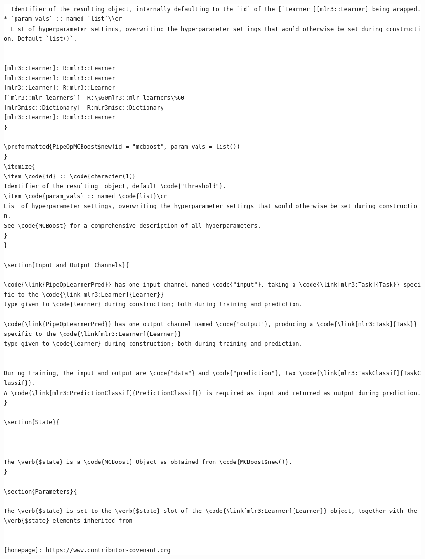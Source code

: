 ```{r}
  Identifier of the resulting object, internally defaulting to the `id` of the [`Learner`][mlr3::Learner] being wrapped.
* `param_vals` :: named `list`\\cr
  List of hyperparameter settings, overwriting the hyperparameter settings that would otherwise be set during construction. Default `list()`.


[mlr3::Learner]: R:mlr3::Learner
[mlr3::Learner]: R:mlr3::Learner
[mlr3::Learner]: R:mlr3::Learner
[`mlr3::mlr_learners`]: R:\%60mlr3::mlr_learners\%60
[mlr3misc::Dictionary]: R:mlr3misc::Dictionary
[mlr3::Learner]: R:mlr3::Learner
}

\preformatted{PipeOpMCBoost$new(id = "mcboost", param_vals = list())
}
\itemize{
\item \code{id} :: \code{character(1)}
Identifier of the resulting  object, default \code{"threshold"}.
\item \code{param_vals} :: named \code{list}\cr
List of hyperparameter settings, overwriting the hyperparameter settings that would otherwise be set during construction.
See \code{MCBoost} for a comprehensive description of all hyperparameters.
}
}

\section{Input and Output Channels}{

\code{\link{PipeOpLearnerPred}} has one input channel named \code{"input"}, taking a \code{\link[mlr3:Task]{Task}} specific to the \code{\link[mlr3:Learner]{Learner}}
type given to \code{learner} during construction; both during training and prediction.

\code{\link{PipeOpLearnerPred}} has one output channel named \code{"output"}, producing a \code{\link[mlr3:Task]{Task}} specific to the \code{\link[mlr3:Learner]{Learner}}
type given to \code{learner} during construction; both during training and prediction.


During training, the input and output are \code{"data"} and \code{"prediction"}, two \code{\link[mlr3:TaskClassif]{TaskClassif}}.
A \code{\link[mlr3:PredictionClassif]{PredictionClassif}} is required as input and returned as output during prediction.
}

\section{State}{



The \verb{$state} is a \code{MCBoost} Object as obtained from \code{MCBoost$new()}.
}

\section{Parameters}{

The \verb{$state} is set to the \verb{$state} slot of the \code{\link[mlr3:Learner]{Learner}} object, together with the \verb{$state} elements inherited from


[homepage]: https://www.contributor-covenant.org